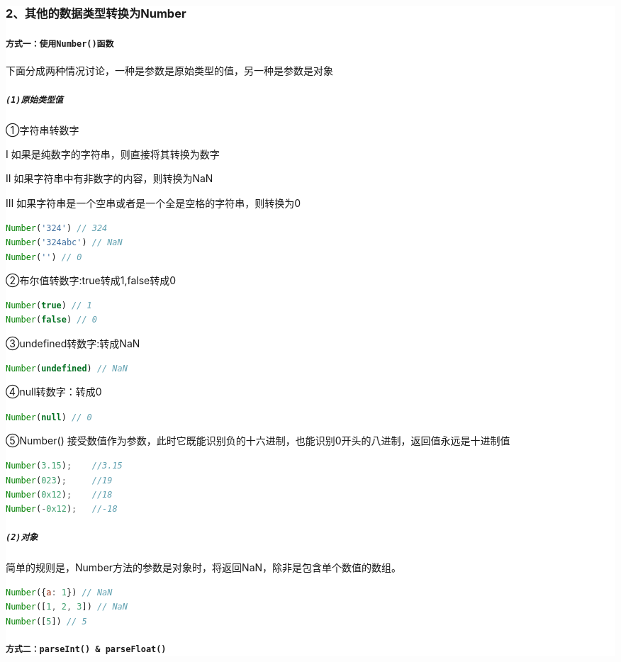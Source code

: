 ### 2、其他的数据类型转换为Number

#### `方式一：使用Number()函数`

下面分成两种情况讨论，一种是参数是原始类型的值，另一种是参数是对象

##### `(1)原始类型值`

①字符串转数字

Ⅰ 如果是纯数字的字符串，则直接将其转换为数字

Ⅱ 如果字符串中有非数字的内容，则转换为NaN

Ⅲ 如果字符串是一个空串或者是一个全是空格的字符串，则转换为0

```javascript
Number('324') // 324
Number('324abc') // NaN
Number('') // 0
```

②布尔值转数字:true转成1,false转成0

```javascript
Number(true) // 1
Number(false) // 0
```

③undefined转数字:转成NaN

```javascript
Number(undefined) // NaN
```

④null转数字：转成0

```javascript
Number(null) // 0
```

⑤Number() 接受数值作为参数，此时它既能识别负的十六进制，也能识别0开头的八进制，返回值永远是十进制值

```javascript
Number(3.15);    //3.15
Number(023);     //19
Number(0x12);    //18
Number(-0x12);   //-18
```

##### `(2)对象`

简单的规则是，Number方法的参数是对象时，将返回NaN，除非是包含单个数值的数组。

```javascript
Number({a: 1}) // NaN
Number([1, 2, 3]) // NaN
Number([5]) // 5
```

#### `方式二：parseInt() & parseFloat()`
